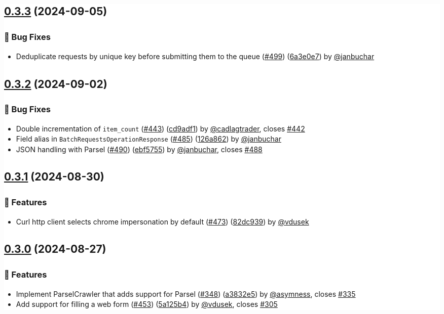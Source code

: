 ## [0.3.3](https://github.com/apify/crawlee-python/releases/tag/v0.3.3) (2024-09-05)

### 🐛 Bug Fixes

- Deduplicate requests by unique key before submitting them to the queue ([#499](https://github.com/apify/crawlee-python/pull/499)) ([6a3e0e7](https://github.com/apify/crawlee-python/commit/6a3e0e78490851c43cefb0497ce34ca52a31a25c)) by [@janbuchar](https://github.com/janbuchar)


## [0.3.2](https://github.com/apify/crawlee-python/releases/tag/v0.3.2) (2024-09-02)

### 🐛 Bug Fixes

- Double incrementation of `item_count` ([#443](https://github.com/apify/crawlee-python/pull/443)) ([cd9adf1](https://github.com/apify/crawlee-python/commit/cd9adf15731e8c4a39cb142b6d1a62909cafdc51)) by [@cadlagtrader](https://github.com/cadlagtrader), closes [#442](https://github.com/apify/crawlee-python/issues/442)
- Field alias in `BatchRequestsOperationResponse` ([#485](https://github.com/apify/crawlee-python/pull/485)) ([126a862](https://github.com/apify/crawlee-python/commit/126a8629cb5b989a0f9fe22156fb09731a34acd2)) by [@janbuchar](https://github.com/janbuchar)
- JSON handling with Parsel ([#490](https://github.com/apify/crawlee-python/pull/490)) ([ebf5755](https://github.com/apify/crawlee-python/commit/ebf575539ffb631ae131a1b801cec8f21dd0cf4c)) by [@janbuchar](https://github.com/janbuchar), closes [#488](https://github.com/apify/crawlee-python/issues/488)


## [0.3.1](https://github.com/apify/crawlee-python/releases/tag/v0.3.1) (2024-08-30)

### 🚀 Features

- Curl http client selects chrome impersonation by default ([#473](https://github.com/apify/crawlee-python/pull/473)) ([82dc939](https://github.com/apify/crawlee-python/commit/82dc93957b1a380ea975564dea5c6ba4639be548)) by [@vdusek](https://github.com/vdusek)


## [0.3.0](https://github.com/apify/crawlee-python/releases/tag/v0.3.0) (2024-08-27)

### 🚀 Features

- Implement ParselCrawler that adds support for Parsel ([#348](https://github.com/apify/crawlee-python/pull/348)) ([a3832e5](https://github.com/apify/crawlee-python/commit/a3832e527f022f32cce4a80055da3b7967b74522)) by [@asymness](https://github.com/asymness), closes [#335](https://github.com/apify/crawlee-python/issues/335)
- Add support for filling a web form ([#453](https://github.com/apify/crawlee-python/pull/453)) ([5a125b4](https://github.com/apify/crawlee-python/commit/5a125b464b2619000b92dacad4c3a7faa1869f29)) by [@vdusek](https://github.com/vdusek), closes [#305](https://github.com/apify/crawlee-python/issues/305)
